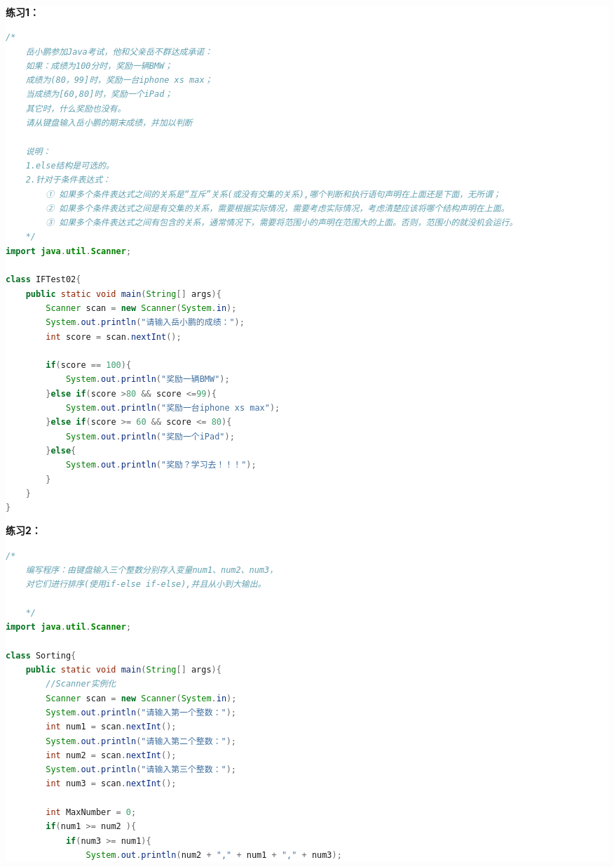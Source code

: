 **练习1：**

```java
/*
    岳小鹏参加Java考试，他和父亲岳不群达成承诺：
    如果：成绩为100分时，奖励一辆BMW；
    成绩为(80，99]时，奖励一台iphone xs max；
    当成绩为[60,80]时，奖励一个iPad；
    其它时，什么奖励也没有。
    请从键盘输入岳小鹏的期末成绩，并加以判断

    说明：
    1.else结构是可选的。
    2.针对于条件表达式：
        ① 如果多个条件表达式之间的关系是“互斥”关系(或没有交集的关系),哪个判断和执行语句声明在上面还是下面，无所谓；
        ② 如果多个条件表达式之间是有交集的关系，需要根据实际情况，需要考虑实际情况，考虑清楚应该将哪个结构声明在上面。
        ③ 如果多个条件表达式之间有包含的关系，通常情况下，需要将范围小的声明在范围大的上面。否则，范围小的就没机会运行。
    */
import java.util.Scanner;

class IFTest02{
    public static void main(String[] args){
        Scanner scan = new Scanner(System.in);
        System.out.println("请输入岳小鹏的成绩：");
        int score = scan.nextInt();

        if(score == 100){
            System.out.println("奖励一辆BMW");
        }else if(score >80 && score <=99){
            System.out.println("奖励一台iphone xs max");
        }else if(score >= 60 && score <= 80){
            System.out.println("奖励一个iPad");
        }else{
            System.out.println("奖励？学习去！！！");
        }
    }
}

```

**练习2：**

````java
/*
    编写程序：由键盘输入三个整数分别存入变量num1、num2、num3，
    对它们进行排序(使用if-else if-else),并且从小到大输出。

    */
import java.util.Scanner;

class Sorting{
    public static void main(String[] args){
        //Scanner实例化
        Scanner scan = new Scanner(System.in);
        System.out.println("请输入第一个整数：");
        int num1 = scan.nextInt();
        System.out.println("请输入第二个整数：");
        int num2 = scan.nextInt();
        System.out.println("请输入第三个整数：");
        int num3 = scan.nextInt();

        int MaxNumber = 0;
        if(num1 >= num2 ){
            if(num3 >= num1){
                System.out.println(num2 + "," + num1 + "," + num3);
````
